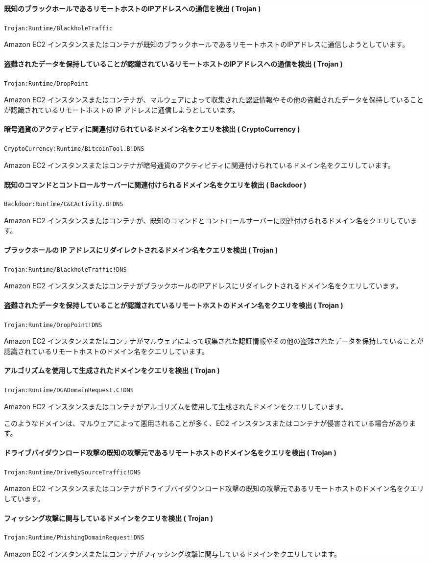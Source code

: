 #### 既知のブラックホールであるリモートホストのIPアドレスへの通信を検出 ( Trojan )

`Trojan:Runtime/BlackholeTraffic`

Amazon EC2 インスタンスまたはコンテナが既知のブラックホールであるリモートホストのIPアドレスに通信しようとしています。

#### 盗難されたデータを保持していることが認識されているリモートホストのIPアドレスへの通信を検出 ( Trojan )

`Trojan:Runtime/DropPoint`

Amazon EC2 インスタンスまたはコンテナが、マルウェアによって収集された認証情報やその他の盗難されたデータを保持していることが認識されているリモートホストの IP アドレスに通信しようとしています。

#### 暗号通貨のアクティビティに関連付けられているドメイン名をクエリを検出 ( CryptoCurrency )

`CryptoCurrency:Runtime/BitcoinTool.B!DNS`

Amazon EC2 インスタンスまたはコンテナが暗号通貨のアクティビティに関連付けられているドメイン名をクエリしています。

#### 既知のコマンドとコントロールサーバーに関連付けられるドメイン名をクエリを検出 ( Backdoor )

`Backdoor:Runtime/C&CActivity.B!DNS`

Amazon EC2 インスタンスまたはコンテナが、既知のコマンドとコントロールサーバーに関連付けられるドメイン名をクエリしています。

#### ブラックホールの IP アドレスにリダイレクトされるドメイン名をクエリを検出 ( Trojan )

`Trojan:Runtime/BlackholeTraffic!DNS`

Amazon EC2 インスタンスまたはコンテナがブラックホールのIPアドレスにリダイレクトされるドメイン名をクエリしています。

#### 盗難されたデータを保持していることが認識されているリモートホストのドメイン名をクエリを検出 ( Trojan )

`Trojan:Runtime/DropPoint!DNS`

Amazon EC2 インスタンスまたはコンテナがマルウェアによって収集された認証情報やその他の盗難されたデータを保持していることが認識されているリモートホストのドメイン名をクエリしています。

#### アルゴリズムを使用して生成されたドメインをクエリを検出 ( Trojan )

`Trojan:Runtime/DGADomainRequest.C!DNS`

Amazon EC2 インスタンスまたはコンテナがアルゴリズムを使用して生成されたドメインをクエリしています。 

このようなドメインは、マルウェアによって悪用されることが多く、EC2 インスタンスまたはコンテナが侵害されている場合があります。

#### ドライブバイダウンロード攻撃の既知の攻撃元であるリモートホストのドメイン名をクエリを検出 ( Trojan )

`Trojan:Runtime/DriveBySourceTraffic!DNS`

Amazon EC2 インスタンスまたはコンテナがドライブバイダウンロード攻撃の既知の攻撃元であるリモートホストのドメイン名をクエリしています。

#### フィッシング攻撃に関与しているドメインをクエリを検出 ( Trojan )

`Trojan:Runtime/PhishingDomainRequest!DNS`

Amazon EC2 インスタンスまたはコンテナがフィッシング攻撃に関与しているドメインをクエリしています。
